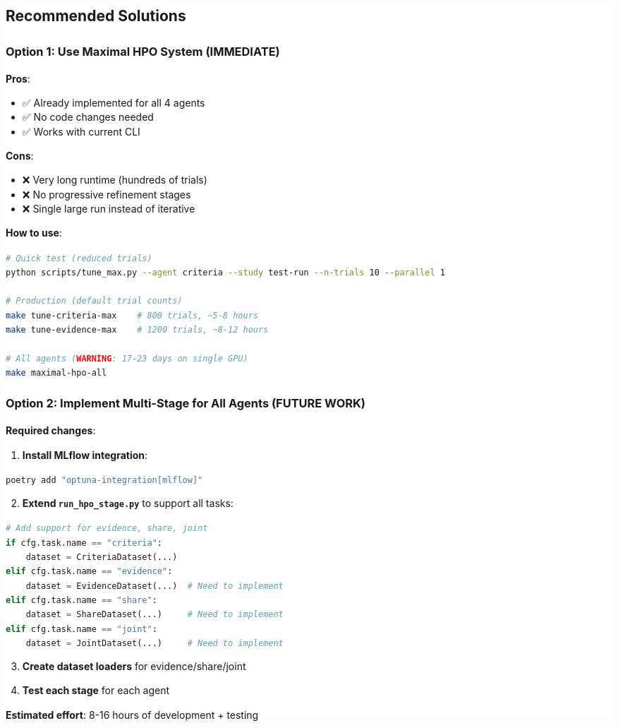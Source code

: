 ## Recommended Solutions

### Option 1: Use Maximal HPO System (IMMEDIATE)

**Pros**:
- ✅ Already implemented for all 4 agents
- ✅ No code changes needed
- ✅ Works with current CLI

**Cons**:
- ❌ Very long runtime (hundreds of trials)
- ❌ No progressive refinement stages
- ❌ Single large run instead of iterative

**How to use**:
```bash
# Quick test (reduced trials)
python scripts/tune_max.py --agent criteria --study test-run --n-trials 10 --parallel 1

# Production (default trial counts)
make tune-criteria-max    # 800 trials, ~5-8 hours
make tune-evidence-max    # 1200 trials, ~8-12 hours

# All agents (WARNING: 17-23 days on single GPU)
make maximal-hpo-all
```

### Option 2: Implement Multi-Stage for All Agents (FUTURE WORK)

**Required changes**:

1. **Install MLflow integration**:
```bash
poetry add "optuna-integration[mlflow]"
```

2. **Extend `run_hpo_stage.py`** to support all tasks:
```python
# Add support for evidence, share, joint
if cfg.task.name == "criteria":
    dataset = CriteriaDataset(...)
elif cfg.task.name == "evidence":
    dataset = EvidenceDataset(...)  # Need to implement
elif cfg.task.name == "share":
    dataset = ShareDataset(...)     # Need to implement
elif cfg.task.name == "joint":
    dataset = JointDataset(...)     # Need to implement
```

3. **Create dataset loaders** for evidence/share/joint

4. **Test each stage** for each agent

**Estimated effort**: 8-16 hours of development + testing
